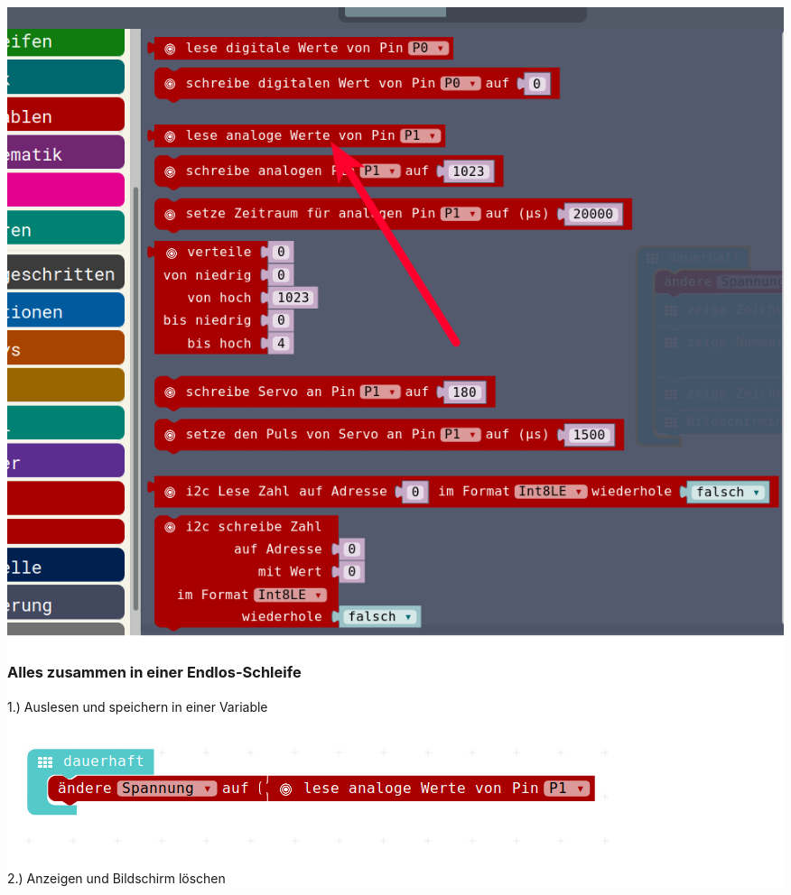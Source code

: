 ![04_PortFunktionen.png](./pics/04_PortFunktionen.png)

### Alles zusammen in einer Endlos-Schleife

1.) Auslesen und speichern in einer Variable

![05_SimplerBatterieTester.png](./pics/05_SimplerBatterieTester.png)

2.) Anzeigen und Bildschirm löschen

